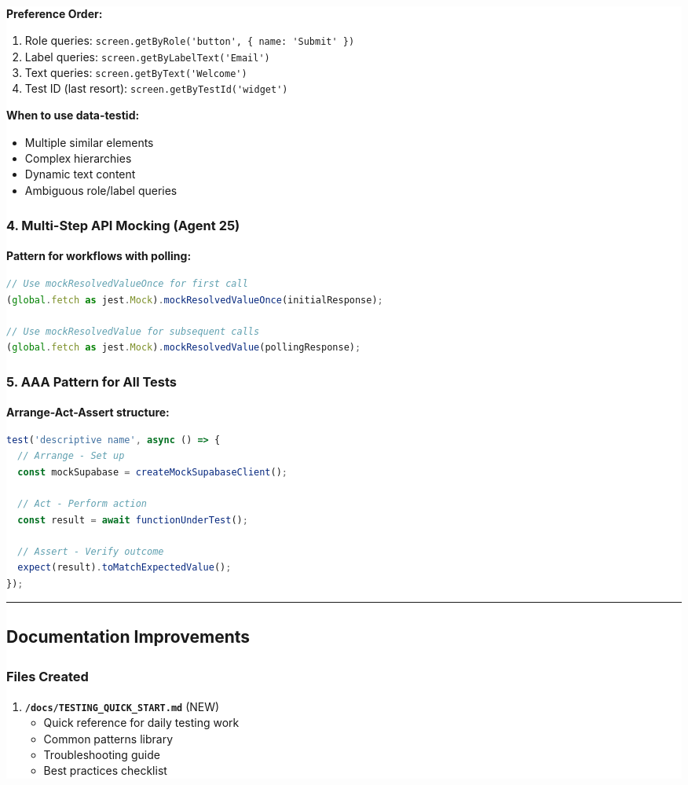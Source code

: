 **Preference Order:**

1. Role queries: `screen.getByRole('button', { name: 'Submit' })`
2. Label queries: `screen.getByLabelText('Email')`
3. Text queries: `screen.getByText('Welcome')`
4. Test ID (last resort): `screen.getByTestId('widget')`

**When to use data-testid:**

- Multiple similar elements
- Complex hierarchies
- Dynamic text content
- Ambiguous role/label queries

### 4. Multi-Step API Mocking (Agent 25)

**Pattern for workflows with polling:**

```typescript
// Use mockResolvedValueOnce for first call
(global.fetch as jest.Mock).mockResolvedValueOnce(initialResponse);

// Use mockResolvedValue for subsequent calls
(global.fetch as jest.Mock).mockResolvedValue(pollingResponse);
```

### 5. AAA Pattern for All Tests

**Arrange-Act-Assert structure:**

```typescript
test('descriptive name', async () => {
  // Arrange - Set up
  const mockSupabase = createMockSupabaseClient();

  // Act - Perform action
  const result = await functionUnderTest();

  // Assert - Verify outcome
  expect(result).toMatchExpectedValue();
});
```

---

## Documentation Improvements

### Files Created

1. **`/docs/TESTING_QUICK_START.md`** (NEW)
   - Quick reference for daily testing work
   - Common patterns library
   - Troubleshooting guide
   - Best practices checklist
